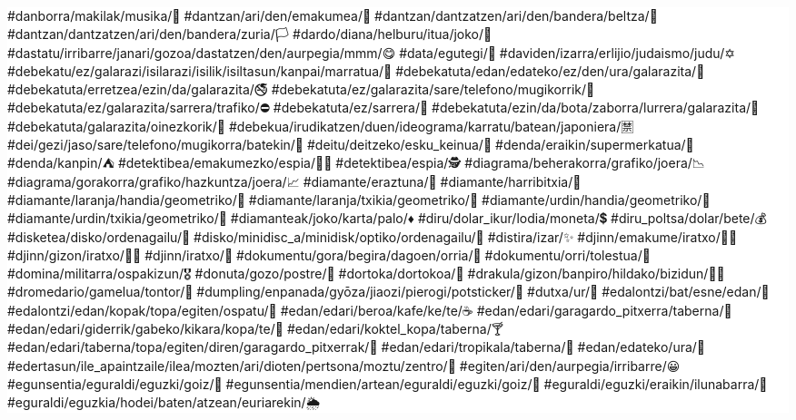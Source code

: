 #danborra/makilak/musika/🥁
#dantzan/ari/den/emakumea/💃
#dantzan/dantzatzen/ari/den/bandera/beltza/🏴
#dantzan/dantzatzen/ari/den/bandera/zuria/🏳
#dardo/diana/helburu/itua/joko/🎯
#dastatu/irribarre/janari/gozoa/dastatzen/den/aurpegia/mmm/😋
#data/egutegi/📅
#daviden/izarra/erlijio/judaismo/judu/✡
#debekatu/ez/galarazi/isilarazi/isilik/isiltasun/kanpai/marratua/🔕
#debekatuta/edan/edateko/ez/den/ura/galarazita/🚱
#debekatuta/erretzea/ezin/da/galarazita/🚭
#debekatuta/ez/galarazita/sare/telefono/mugikorrik/📵
#debekatuta/ez/galarazita/sarrera/trafiko/⛔
#debekatuta/ez/sarrera/🚫
#debekatuta/ezin/da/bota/zaborra/lurrera/galarazita/🚯
#debekatuta/galarazita/oinezkorik/🚷
#debekua/irudikatzen/duen/ideograma/karratu/batean/japoniera/🈲
#dei/gezi/jaso/sare/telefono/mugikorra/batekin/📲
#deitu/deitzeko/esku_keinua/🤙
#denda/eraikin/supermerkatua/🏪
#denda/kanpin/⛺
#detektibea/emakumezko/espia/🕵‍♀
#detektibea/espia/🕵
#diagrama/beherakorra/grafiko/joera/📉
#diagrama/gorakorra/grafiko/hazkuntza/joera/📈
#diamante/eraztuna/💍
#diamante/harribitxia/💎
#diamante/laranja/handia/geometriko/🔶
#diamante/laranja/txikia/geometriko/🔸
#diamante/urdin/handia/geometriko/🔷
#diamante/urdin/txikia/geometriko/🔹
#diamanteak/joko/karta/palo/♦
#diru/dolar_ikur/lodia/moneta/💲
#diru_poltsa/dolar/bete/💰
#disketea/disko/ordenagailu/💾
#disko/minidisc_a/minidisk/optiko/ordenagailu/💽
#distira/izar/✨
#djinn/emakume/iratxo/🧞‍♀
#djinn/gizon/iratxo/🧞‍♂
#djinn/iratxo/🧞
#dokumentu/gora/begira/dagoen/orria/📄
#dokumentu/orri/tolestua/📃
#domina/militarra/ospakizun/🎖
#donuta/gozo/postre/🍩
#dortoka/dortokoa/🐢
#drakula/gizon/banpiro/hildako/bizidun/🧛‍♂
#dromedario/gamelua/tontor/🐪
#dumpling/enpanada/gyōza/jiaozi/pierogi/potsticker/🥟
#dutxa/ur/🚿
#edalontzi/bat/esne/edan/🥛
#edalontzi/edan/kopak/topa/egiten/ospatu/🥂
#edan/edari/beroa/kafe/ke/te/☕
#edan/edari/garagardo_pitxerra/taberna/🍺
#edan/edari/giderrik/gabeko/kikara/kopa/te/🍵
#edan/edari/koktel_kopa/taberna/🍸
#edan/edari/taberna/topa/egiten/diren/garagardo_pitxerrak/🍻
#edan/edari/tropikala/taberna/🍹
#edan/edateko/ura/🚰
#edertasun/ile_apaintzaile/ilea/mozten/ari/dioten/pertsona/moztu/zentro/💇
#egiten/ari/den/aurpegia/irribarre/😀
#egunsentia/eguraldi/eguzki/goiz/🌅
#egunsentia/mendien/artean/eguraldi/eguzki/goiz/🌄
#eguraldi/eguzki/eraikin/ilunabarra/🌇
#eguraldi/eguzkia/hodei/baten/atzean/euriarekin/🌦